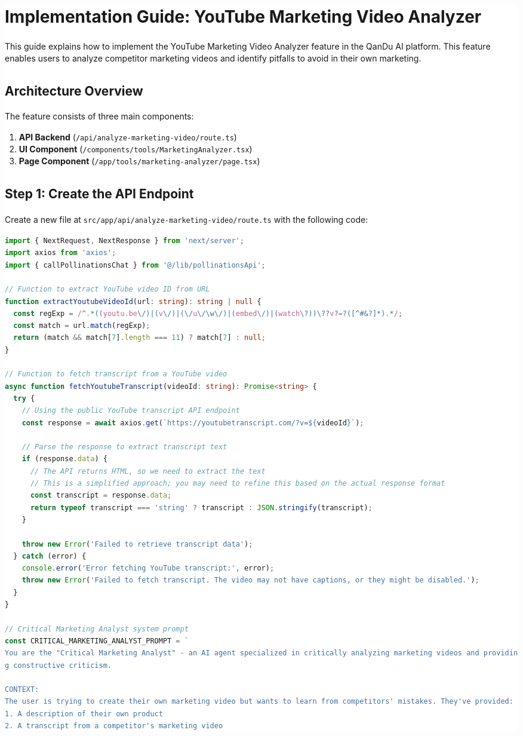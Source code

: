 # Implementation Guide: YouTube Marketing Video Analyzer

This guide explains how to implement the YouTube Marketing Video Analyzer feature in the QanDu AI platform. This feature enables users to analyze competitor marketing videos and identify pitfalls to avoid in their own marketing.

## Architecture Overview

The feature consists of three main components:

1. **API Backend** (`/api/analyze-marketing-video/route.ts`)
2. **UI Component** (`/components/tools/MarketingAnalyzer.tsx`)
3. **Page Component** (`/app/tools/marketing-analyzer/page.tsx`)

## Step 1: Create the API Endpoint

Create a new file at `src/app/api/analyze-marketing-video/route.ts` with the following code:

```typescript
import { NextRequest, NextResponse } from 'next/server';
import axios from 'axios';
import { callPollinationsChat } from '@/lib/pollinationsApi';

// Function to extract YouTube video ID from URL
function extractYoutubeVideoId(url: string): string | null {
  const regExp = /^.*((youtu.be\/)|(v\/)|(\/u\/\w\/)|(embed\/)|(watch\?))\??v?=?([^#&?]*).*/;
  const match = url.match(regExp);
  return (match && match[7].length === 11) ? match[7] : null;
}

// Function to fetch transcript from a YouTube video
async function fetchYoutubeTranscript(videoId: string): Promise<string> {
  try {
    // Using the public YouTube transcript API endpoint
    const response = await axios.get(`https://youtubetranscript.com/?v=${videoId}`);
    
    // Parse the response to extract transcript text
    if (response.data) {
      // The API returns HTML, so we need to extract the text
      // This is a simplified approach; you may need to refine this based on the actual response format
      const transcript = response.data;
      return typeof transcript === 'string' ? transcript : JSON.stringify(transcript);
    }
    
    throw new Error('Failed to retrieve transcript data');
  } catch (error) {
    console.error('Error fetching YouTube transcript:', error);
    throw new Error('Failed to fetch transcript. The video may not have captions, or they might be disabled.');
  }
}

// Critical Marketing Analyst system prompt
const CRITICAL_MARKETING_ANALYST_PROMPT = `
You are the "Critical Marketing Analyst" - an AI agent specialized in critically analyzing marketing videos and providing constructive criticism.

CONTEXT:
The user is trying to create their own marketing video but wants to learn from competitors' mistakes. They've provided:
1. A description of their own product
2. A transcript from a competitor's marketing video
```